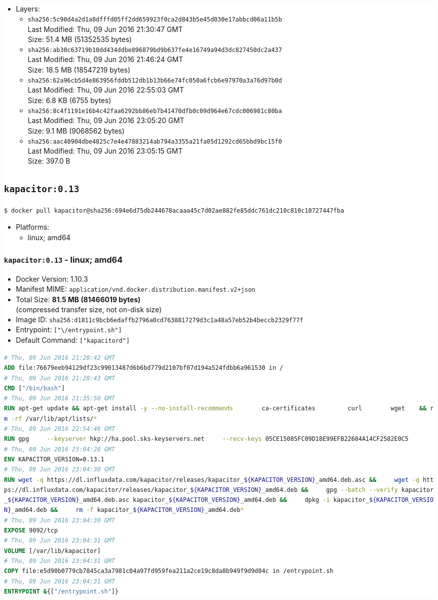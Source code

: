 ```dockerfile
```

-	Layers:
	-	`sha256:5c90d4a2d1a8dfffd05ff2dd659923f0ca2d843b5e45d030e17abbcd06a11b5b`  
		Last Modified: Thu, 09 Jun 2016 21:30:47 GMT  
		Size: 51.4 MB (51352535 bytes)
	-	`sha256:ab30c63719b10dd434ddbe896879bd9b637fe4e16749a94d3dc827450dc2a437`  
		Last Modified: Thu, 09 Jun 2016 21:46:24 GMT  
		Size: 18.5 MB (18547219 bytes)
	-	`sha256:62a96cb5d4e863956fddb512db1b13b66e74fc050a6fcb6e97970a3a76d97b0d`  
		Last Modified: Thu, 09 Jun 2016 22:55:03 GMT  
		Size: 6.8 KB (6755 bytes)
	-	`sha256:8c4f1191e16b4c42faa6292bb86eb7b41470dfb0c09d964e67cdc006981c80ba`  
		Last Modified: Thu, 09 Jun 2016 23:05:20 GMT  
		Size: 9.1 MB (9068562 bytes)
	-	`sha256:aac40904dbe4825c7e4e47883214ab794a3355a21fa05d1292cd65bbd9bc15f0`  
		Last Modified: Thu, 09 Jun 2016 23:05:15 GMT  
		Size: 397.0 B

## `kapacitor:0.13`

```console
$ docker pull kapacitor@sha256:694e6d75db244678acaaa45c7d02ae882fe85ddc761dc210c810c10727447fba
```

-	Platforms:
	-	linux; amd64

### `kapacitor:0.13` - linux; amd64

-	Docker Version: 1.10.3
-	Manifest MIME: `application/vnd.docker.distribution.manifest.v2+json`
-	Total Size: **81.5 MB (81466019 bytes)**  
	(compressed transfer size, not on-disk size)
-	Image ID: `sha256:d1811c9bcb6edaffb2796a0cd7638817279d3c1a48a57eb52b4beccb2329f77f`
-	Entrypoint: `["\/entrypoint.sh"]`
-	Default Command: `["kapacitord"]`

```dockerfile
# Thu, 09 Jun 2016 21:28:42 GMT
ADD file:76679eeb94129df23c99013487d6b6bd779d2107bf07d194a524fdbb6a961530 in /
# Thu, 09 Jun 2016 21:28:43 GMT
CMD ["/bin/bash"]
# Thu, 09 Jun 2016 21:35:50 GMT
RUN apt-get update && apt-get install -y --no-install-recommends 		ca-certificates 		curl 		wget 	&& rm -rf /var/lib/apt/lists/*
# Thu, 09 Jun 2016 22:54:46 GMT
RUN gpg     --keyserver hkp://ha.pool.sks-keyservers.net     --recv-keys 05CE15085FC09D18E99EFB22684A14CF2582E0C5
# Thu, 09 Jun 2016 23:04:28 GMT
ENV KAPACITOR_VERSION=0.13.1
# Thu, 09 Jun 2016 23:04:30 GMT
RUN wget -q https://dl.influxdata.com/kapacitor/releases/kapacitor_${KAPACITOR_VERSION}_amd64.deb.asc &&     wget -q https://dl.influxdata.com/kapacitor/releases/kapacitor_${KAPACITOR_VERSION}_amd64.deb &&     gpg --batch --verify kapacitor_${KAPACITOR_VERSION}_amd64.deb.asc kapacitor_${KAPACITOR_VERSION}_amd64.deb &&     dpkg -i kapacitor_${KAPACITOR_VERSION}_amd64.deb &&     rm -f kapacitor_${KAPACITOR_VERSION}_amd64.deb*
# Thu, 09 Jun 2016 23:04:30 GMT
EXPOSE 9092/tcp
# Thu, 09 Jun 2016 23:04:31 GMT
VOLUME [/var/lib/kapacitor]
# Thu, 09 Jun 2016 23:04:31 GMT
COPY file:e5d90b0779cb7845ca3a7981c04a97fd959fea211a2ce19c8da8b949f9d9d04c in /entrypoint.sh
# Thu, 09 Jun 2016 23:04:31 GMT
ENTRYPOINT &{["/entrypoint.sh"]}
```